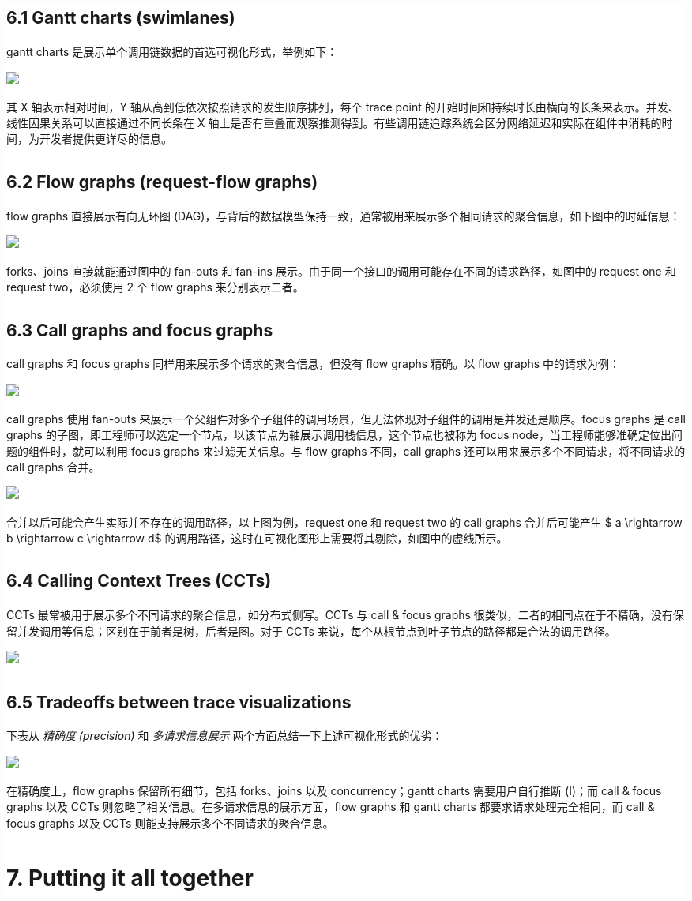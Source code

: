 ## 6.1 Gantt charts (swimlanes)

gantt charts 是展示单个调用链数据的首选可视化形式，举例如下：

![](./gantt.png)

其 X 轴表示相对时间，Y 轴从高到低依次按照请求的发生顺序排列，每个 trace point 的开始时间和持续时长由横向的长条来表示。并发、线性因果关系可以直接通过不同长条在 X 轴上是否有重叠而观察推测得到。有些调用链追踪系统会区分网络延迟和实际在组件中消耗的时间，为开发者提供更详尽的信息。

## 6.2 Flow graphs (request-flow graphs)

flow graphs 直接展示有向无环图 (DAG)，与背后的数据模型保持一致，通常被用来展示多个相同请求的聚合信息，如下图中的时延信息：

![](./flow-and-focus-graph.png)

forks、joins 直接就能通过图中的 fan-outs 和 fan-ins 展示。由于同一个接口的调用可能存在不同的请求路径，如图中的 request one 和 request two，必须使用 2 个 flow graphs 来分别表示二者。

## 6.3 Call graphs and focus graphs

call graphs 和 focus graphs 同样用来展示多个请求的聚合信息，但没有 flow graphs 精确。以 flow graphs 中的请求为例：

![](./call-graph-and-focus-graph.png)

call graphs 使用 fan-outs 来展示一个父组件对多个子组件的调用场景，但无法体现对子组件的调用是并发还是顺序。focus graphs 是 call graphs 的子图，即工程师可以选定一个节点，以该节点为轴展示调用栈信息，这个节点也被称为 focus node，当工程师能够准确定位出问题的组件时，就可以利用 focus graphs 来过滤无关信息。与 flow graphs 不同，call graphs 还可以用来展示多个不同请求，将不同请求的 call graphs 合并。

![](./call-graph-multi-requests.png)

合并以后可能会产生实际并不存在的调用路径，以上图为例，request one 和 request two 的 call graphs 合并后可能产生 $ a \rightarrow b \rightarrow c \rightarrow d$ 的调用路径，这时在可视化图形上需要将其剔除，如图中的虚线所示。

## 6.4 Calling Context Trees (CCTs)

CCTs 最常被用于展示多个不同请求的聚合信息，如分布式侧写。CCTs 与 call & focus graphs 很类似，二者的相同点在于不精确，没有保留并发调用等信息；区别在于前者是树，后者是图。对于 CCTs 来说，每个从根节点到叶子节点的路径都是合法的调用路径。

![](./cct.png)

## 6.5 Tradeoffs between trace visualizations

下表从 *精确度 (precision)* 和 *多请求信息展示* 两个方面总结一下上述可视化形式的优劣：

![](./tradeoffs-between-trace-visualizations.png)

在精确度上，flow graphs 保留所有细节，包括 forks、joins 以及 concurrency；gantt charts 需要用户自行推断 (I)；而 call & focus graphs 以及 CCTs 则忽略了相关信息。在多请求信息的展示方面，flow graphs 和 gantt charts 都要求请求处理完全相同，而 call & focus graphs 以及 CCTs 则能支持展示多个不同请求的聚合信息。

# 7. Putting it all together
